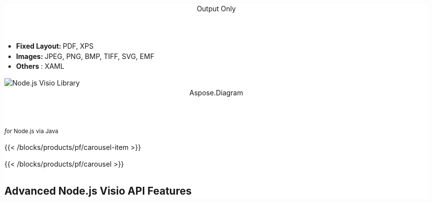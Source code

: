  <div class="d1-col d1-right">
   <header>
    <i class="fa fa-mail-forward">
    </i>
    Output Only
   </header>
   <ul>
    <li>
     <b>
      Fixed Layout:
     </b>
     PDF, XPS
    </li>
    <li>
     <b>
      Images:
     </b>
     JPEG, PNG, BMP, TIFF, SVG, EMF
    </li>
    <li>
     <strong>
      Others
     </strong>
     : XAML
    </li>
   </ul>
  </div>
  
 </div>
 
 <div class="d1-logo">
  <img alt="Node.js Visio Library" src="https://www.aspose.cloud/templates/aspose/img/products/diagram/aspose_diagram-for-nodejs-java.svg"/>
  <header>
   Aspose.Diagram
  </header>
  <footer>
   <small>
    <em>
     for
    </em>
    Node.js via Java
   </small>
  </footer>
 </div>
 
</div>

{{< /blocks/products/pf/carousel-item >}}

{{< /blocks/products/pf/carousel >}}



<div class="container-fluid features-section bg-gray singleproduct">
 <a class="anchor" id="features" name="features">
 </a>
 <div class="row">
  <div class="container">
   <h2 class="pr-ft">
    Advanced Node.js Visio API Features
   </h2>
   <p>
   </p>
   <div class="col-lg-4">
    <em class="fa fa-plus ico-blue fa-2x col-lg-2">
    </em>
    <p class="col-lg-10">